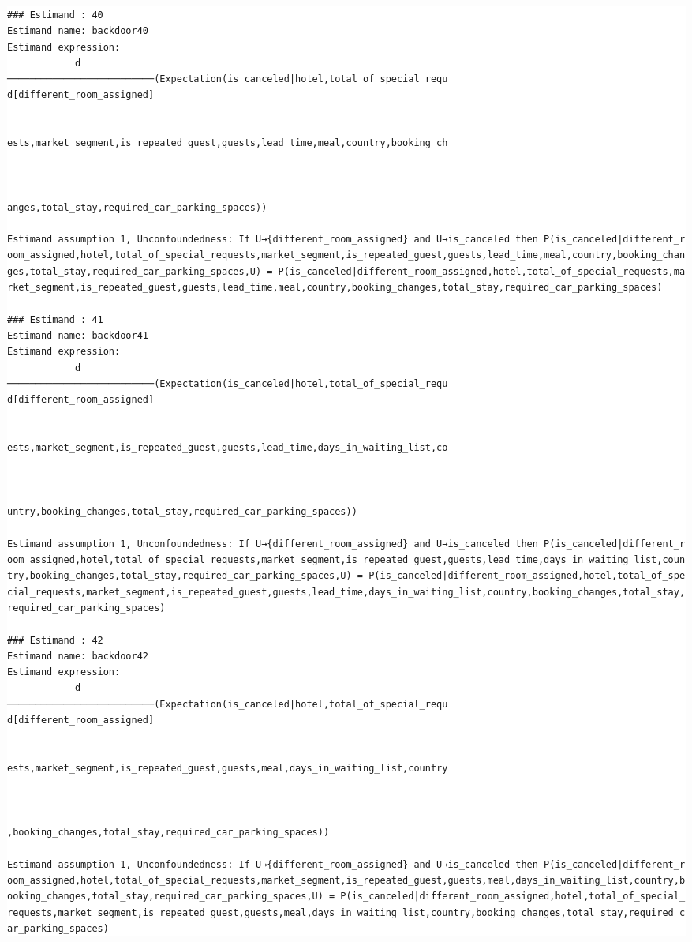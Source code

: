     ### Estimand : 40
    Estimand name: backdoor40
    Estimand expression:
                d                                                                 
    ──────────────────────────(Expectation(is_canceled|hotel,total_of_special_requ
    d[different_room_assigned]                                                    
    
                                                                                  
    ests,market_segment,is_repeated_guest,guests,lead_time,meal,country,booking_ch
                                                                                  
    
                                                  
    anges,total_stay,required_car_parking_spaces))
                                                  
    Estimand assumption 1, Unconfoundedness: If U→{different_room_assigned} and U→is_canceled then P(is_canceled|different_room_assigned,hotel,total_of_special_requests,market_segment,is_repeated_guest,guests,lead_time,meal,country,booking_changes,total_stay,required_car_parking_spaces,U) = P(is_canceled|different_room_assigned,hotel,total_of_special_requests,market_segment,is_repeated_guest,guests,lead_time,meal,country,booking_changes,total_stay,required_car_parking_spaces)
    
    ### Estimand : 41
    Estimand name: backdoor41
    Estimand expression:
                d                                                                 
    ──────────────────────────(Expectation(is_canceled|hotel,total_of_special_requ
    d[different_room_assigned]                                                    
    
                                                                                  
    ests,market_segment,is_repeated_guest,guests,lead_time,days_in_waiting_list,co
                                                                                  
    
                                                                  
    untry,booking_changes,total_stay,required_car_parking_spaces))
                                                                  
    Estimand assumption 1, Unconfoundedness: If U→{different_room_assigned} and U→is_canceled then P(is_canceled|different_room_assigned,hotel,total_of_special_requests,market_segment,is_repeated_guest,guests,lead_time,days_in_waiting_list,country,booking_changes,total_stay,required_car_parking_spaces,U) = P(is_canceled|different_room_assigned,hotel,total_of_special_requests,market_segment,is_repeated_guest,guests,lead_time,days_in_waiting_list,country,booking_changes,total_stay,required_car_parking_spaces)
    
    ### Estimand : 42
    Estimand name: backdoor42
    Estimand expression:
                d                                                                 
    ──────────────────────────(Expectation(is_canceled|hotel,total_of_special_requ
    d[different_room_assigned]                                                    
    
                                                                                  
    ests,market_segment,is_repeated_guest,guests,meal,days_in_waiting_list,country
                                                                                  
    
                                                             
    ,booking_changes,total_stay,required_car_parking_spaces))
                                                             
    Estimand assumption 1, Unconfoundedness: If U→{different_room_assigned} and U→is_canceled then P(is_canceled|different_room_assigned,hotel,total_of_special_requests,market_segment,is_repeated_guest,guests,meal,days_in_waiting_list,country,booking_changes,total_stay,required_car_parking_spaces,U) = P(is_canceled|different_room_assigned,hotel,total_of_special_requests,market_segment,is_repeated_guest,guests,meal,days_in_waiting_list,country,booking_changes,total_stay,required_car_parking_spaces)
    